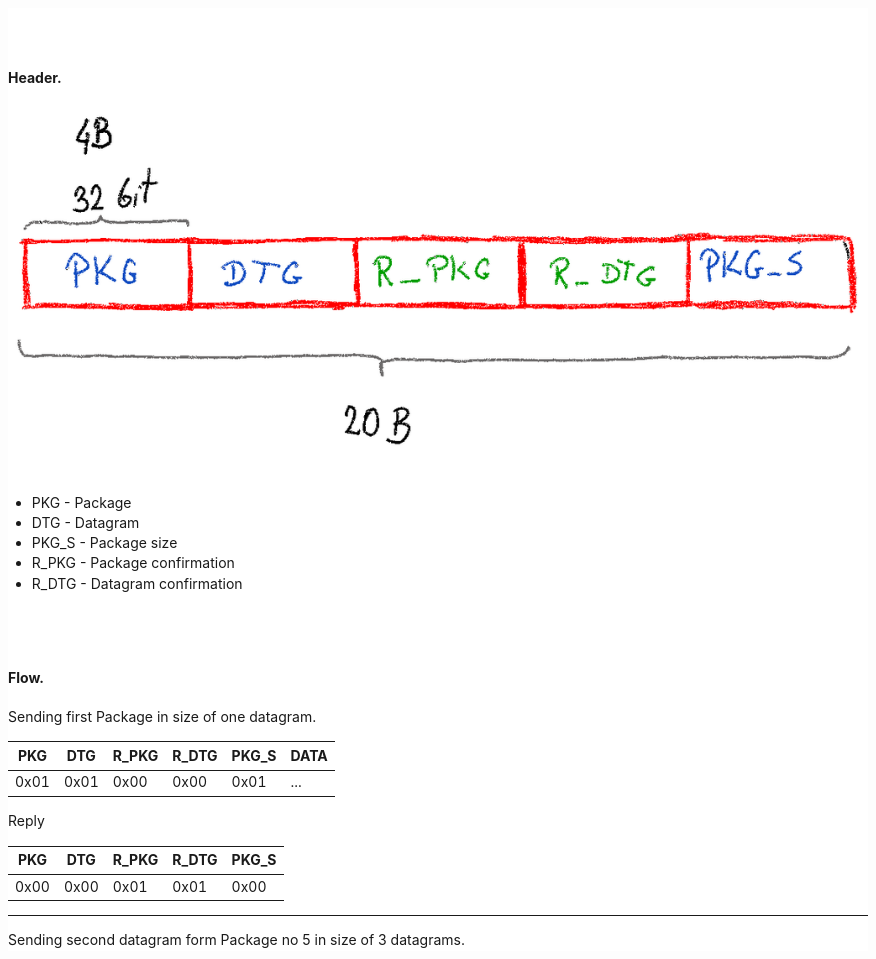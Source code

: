 
<BR> <BR> 

#### Header.

![APiD frame](frame.png "APiD")

 - PKG - Package 
 - DTG - Datagram 
 - PKG_S - Package size 
 - R_PKG - Package confirmation 
 - R_DTG - Datagram confirmation 


<BR> <BR> 

#### Flow.

Sending first Package in size of one datagram. 

 | PKG  | DTG  | R_PKG | R_DTG | PKG_S | DATA |
 |------|------|-------|-------|-------|------|
 | 0x01 | 0x01 | 0x00  | 0x00  | 0x01  | ...  | 
 


 Reply

 | PKG  | DTG  | R_PKG | R_DTG | PKG_S | 
 |------|------|-------|-------|-------|
 | 0x00 | 0x00 | 0x01  | 0x01  | 0x00  | 
 

 --- 


 Sending second datagram form Package no 5 in size of 3 datagrams. 
